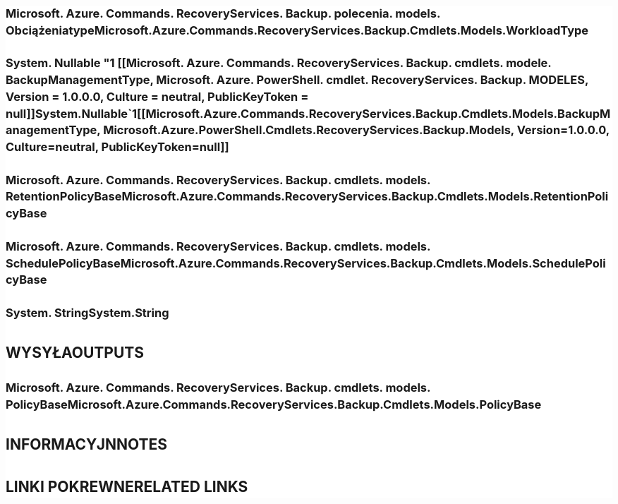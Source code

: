 ### <span data-ttu-id="c58a1-158">Microsoft. Azure. Commands. RecoveryServices. Backup. polecenia. models. Obciążeniatype</span><span class="sxs-lookup"><span data-stu-id="c58a1-158">Microsoft.Azure.Commands.RecoveryServices.Backup.Cmdlets.Models.WorkloadType</span></span>

### <span data-ttu-id="c58a1-159">System. Nullable "1 [[Microsoft. Azure. Commands. RecoveryServices. Backup. cmdlets. modele. BackupManagementType, Microsoft. Azure. PowerShell. cmdlet. RecoveryServices. Backup. MODELES, Version = 1.0.0.0, Culture = neutral, PublicKeyToken = null]]</span><span class="sxs-lookup"><span data-stu-id="c58a1-159">System.Nullable\`1[[Microsoft.Azure.Commands.RecoveryServices.Backup.Cmdlets.Models.BackupManagementType, Microsoft.Azure.PowerShell.Cmdlets.RecoveryServices.Backup.Models, Version=1.0.0.0, Culture=neutral, PublicKeyToken=null]]</span></span>

### <span data-ttu-id="c58a1-160">Microsoft. Azure. Commands. RecoveryServices. Backup. cmdlets. models. RetentionPolicyBase</span><span class="sxs-lookup"><span data-stu-id="c58a1-160">Microsoft.Azure.Commands.RecoveryServices.Backup.Cmdlets.Models.RetentionPolicyBase</span></span>

### <span data-ttu-id="c58a1-161">Microsoft. Azure. Commands. RecoveryServices. Backup. cmdlets. models. SchedulePolicyBase</span><span class="sxs-lookup"><span data-stu-id="c58a1-161">Microsoft.Azure.Commands.RecoveryServices.Backup.Cmdlets.Models.SchedulePolicyBase</span></span>

### <span data-ttu-id="c58a1-162">System. String</span><span class="sxs-lookup"><span data-stu-id="c58a1-162">System.String</span></span>

## <span data-ttu-id="c58a1-163">WYSYŁA</span><span class="sxs-lookup"><span data-stu-id="c58a1-163">OUTPUTS</span></span>

### <span data-ttu-id="c58a1-164">Microsoft. Azure. Commands. RecoveryServices. Backup. cmdlets. models. PolicyBase</span><span class="sxs-lookup"><span data-stu-id="c58a1-164">Microsoft.Azure.Commands.RecoveryServices.Backup.Cmdlets.Models.PolicyBase</span></span>

## <span data-ttu-id="c58a1-165">INFORMACYJN</span><span class="sxs-lookup"><span data-stu-id="c58a1-165">NOTES</span></span>

## <span data-ttu-id="c58a1-166">LINKI POKREWNE</span><span class="sxs-lookup"><span data-stu-id="c58a1-166">RELATED LINKS</span></span>
